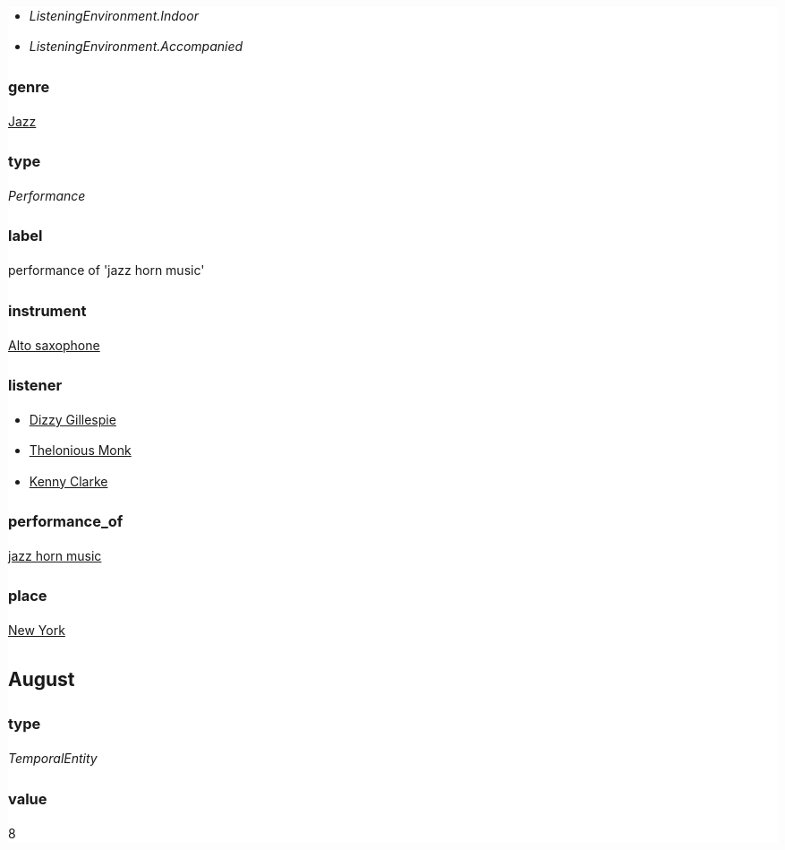  - *ListeningEnvironment.Indoor*

 - *ListeningEnvironment.Accompanied*

### genre


[Jazz](#Jazz)

### type


*Performance*

### label


performance of 'jazz horn music'

### instrument


[Alto saxophone](#Alto-saxophone)

### listener

 - [Dizzy Gillespie](#Dizzy-Gillespie)

 - [Thelonious Monk](#Thelonious-Monk)

 - [Kenny Clarke](#Kenny-Clarke)

### performance_of


[jazz horn music](#jazz-horn-music)

### place


[New York](#New-York)

## August

### type


*TemporalEntity*

### value


8